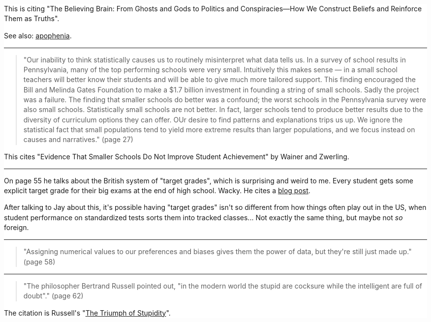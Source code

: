 This is citing "The Believing Brain: From Ghosts and Gods to Politics
and Conspiracies—How We Construct Beliefs and Reinforce Them as
Truths".

See also: [apophenia](https://en.wikipedia.org/wiki/Apophenia).


---

> "Our inability to think statistically causes us to routinely
> misinterpret what data tells us. In a survey of school results in
> Pennsylvania, many of the top performing schools were very small.
> Intuitively this makes sense — in a small school teachers will
> better know their students and will be able to give much more
> tailored support. This finding encouraged the Bill and Melinda Gates
> Foundation to make a $1.7 billion investment in founding a string of
> small schools. Sadly the project was a failure. The finding that
> smaller schools do better was a confound; the worst schools in the
> Pennsylvania survey were also small schools. Statistically small
> schools are not better. In fact, larger schools tend to produce
> better results due to the diversity of curriculum options they can
> offer. OUr desire to find patterns and explanations trips us up. We
> ignore the statistical fact that small populations tend to yield
> more extreme results than larger populations, and we focus instead
> on causes and narratives." (page 27)

This cites "Evidence That Smaller Schools Do Not Improve Student
Achievement" by Wainer and Zwerling.


---

On page 55 he talks about the British system of "target grades", which
is surprising and weird to me. Every student gets some explicit target
grade for their big exams at the end of high school. Wacky. He cites a
[blog post][].

[blog post]: https://othmarstrombone.wordpress.com/2014/07/18/how-to-eat-50-hot-dogs-in-12-minutes-and-why-setting-targets-may-hold-back-progress/

After talking to Jay about this, it's possible having "target grades"
isn't so different from how things often play out in the US, when
student performance on standardized tests sorts them into tracked
classes... Not exactly the same thing, but maybe not _so_ foreign.


---

> "Assigning numerical values to our preferences and biases gives them
> the power of data, but they're still just made up." (page 58)


---

> "The philosopher Bertrand Russell pointed out, "in the modern world
> the stupid are cocksure while the intelligent are full of doubt"."
> (page 62)

The citation is Russell's "[The Triumph of Stupidity]".


[Andrew Sabisky]: https://www.theguardian.com/politics/2020/feb/17/andrew-sabisky-boris-johnsons-ex-adviser-in-his-own-words
[infamous article]: https://files.eric.ed.gov/fulltext/ED023722.pdf
[Arthur Jensen]: https://www.splcenter.org/fighting-hate/extremist-files/individual/arthur-jensen
[site]: https://learningspy.co.uk/featured/have-you-read-the-wrongbook/
[later book]: /20210914-didaus_2019_book_plagiarism_and_one_main_bad_idea/
[1]: https://twitter.com/planarrowspace/status/1432060069961736204
[2]: https://twitter.com/planarrowspace/status/1433458397647708163
[obscure incident]: https://metro.co.uk/2008/06/20/dont-brainstorm-take-a-thought-shower-204354/
[Hirsch]: https://en.wikipedia.org/wiki/E._D._Hirsch
[meme]: https://knowyourmeme.com/memes/iq-bell-curve-midwit
[Seven Years of Spaced Repetition Software in the Classroom]: https://www.lesswrong.com/posts/F6ZTtBXn2cFLmWPdM/seven-years-of-spaced-repetition-software-in-the-classroom-1
[naive realism]: https://en.wikipedia.org/wiki/Na%C3%AFve_realism_(psychology)
[enactivism]: https://en.wikipedia.org/wiki/Enactivism
[The Triumph of Stupidity]: https://russell-j.com/0583TS.HTM
[short history]: https://metro.co.uk/2008/06/20/dont-brainstorm-take-a-thought-shower-204354/
[Productivity Loss in Brainstorming Groups: A Meta-Analytic Integration]: https://www.tandfonline.com/doi/abs/10.1207/s15324834basp1201_1
[Cone of Experience]: https://en.wikipedia.org/wiki/Edgar_Dale#Cone_of_Experience
[Multimodal Learning Through Media]: https://www.cisco.com/c/dam/en_us/solutions/industries/docs/education/Multimodal-Learning-Through-Media.pdf
[Direct Instruction]: https://www.nifdi.org/
[says]: https://geoffpetty.com/geoffs-books/evidence-based-teaching-ebt/
[suggested]: https://img1.wsimg.com/blobby/go/ede177f2-5088-4fee-a850-d64ccdf72d47/downloads/Improving%20Education%20Coe%20Inaugural%20June%202013.pdf?ver=1621348419849
[Duckworth et al.]: https://journals.sagepub.com/doi/abs/10.1177/1948550610385872 "Deliberate Practice Spells Success: Why Grittier Competitors Triumph at the National Spelling Bee"
[Richard Sennett]: https://en.wikipedia.org/wiki/The_Craftsman_(book)
[a monster]: https://www.theguardian.com/politics/2020/feb/17/andrew-sabisky-boris-johnsons-ex-adviser-in-his-own-words
[How much can we boost IQ and scholastic achievement?]: https://files.eric.ed.gov/fulltext/ED023722.pdf
[Arthur Jensen]: https://www.splcenter.org/fighting-hate/extremist-files/individual/arthur-jensen
[grammar school]: https://www.bbc.com/news/education-34538222